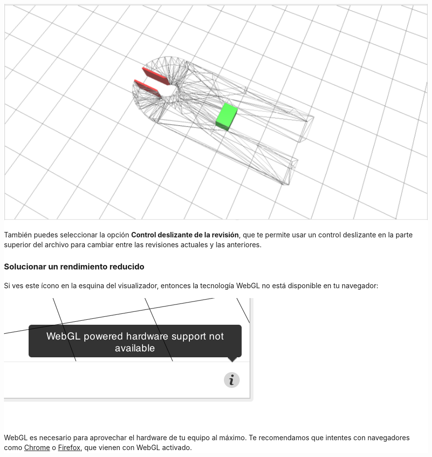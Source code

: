 ![esquema de página](/assets/images/help/repository/stl_wireframe.png)

También puedes seleccionar la opción **Control deslizante de la revisión**, que te permite usar un control deslizante en la parte superior del archivo para cambiar entre las revisiones actuales y las anteriores.

### Solucionar un rendimiento reducido

Si ves este ícono en la esquina del visualizador, entonces la tecnología WebGL no está disponible en tu navegador:

![error emergente de WebGL](/assets/images/help/repository/render_webgl_error.png)

WebGL es necesario para aprovechar el hardware de tu equipo al máximo. Te recomendamos que intentes con navegadores como [Chrome](https://www.google.com/intl/en/chrome/browser/) o [Firefox](https://www.mozilla.org/en-US/firefox/new/), que vienen con WebGL activado.
